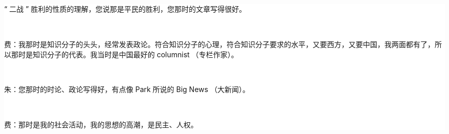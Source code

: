 <span class="s2">
   “
  </span>
<span class="s1">
   二战
  </span>
<span class="s2">
   ”
  </span>
<span class="s1">
   胜利的性质的理解，您说那是平民的胜利，您那时的文章写得很好。
  </span>
</p>
<p class="p1">
<span class="s1">
</span>
<br/>
</p>
<p class="p2">
<span class="s1">
   费：我那时是知识分子的头头，经常发表政论。符合知识分子的心理，符合知识分子要求的水平，又要西方，又要中国，我两面都有了，所以那时是知识分子的代表。我当时是中国最好的
  </span>
<span class="s2">
   columnist
  </span>
<span class="s1">
   （专栏作家）。
  </span>
</p>
<p class="p1">
<span class="s1">
</span>
<br/>
</p>
<p class="p2">
<span class="s1">
   朱：您那时的时论、政论写得好，有点像
  </span>
<span class="s2">
   Park
  </span>
<span class="s1">
   所说的
  </span>
<span class="s2">
   Big News
  </span>
<span class="s1">
   （大新闻）。
  </span>
</p>
<p class="p1">
<span class="s1">
</span>
<br/>
</p>
<p class="p2">
<span class="s1">
   费：那时是我的社会活动，我的思想的高潮，是民主、人权。
  </span>
</p>
<p class="p1">
<span class="s1">
</span>
